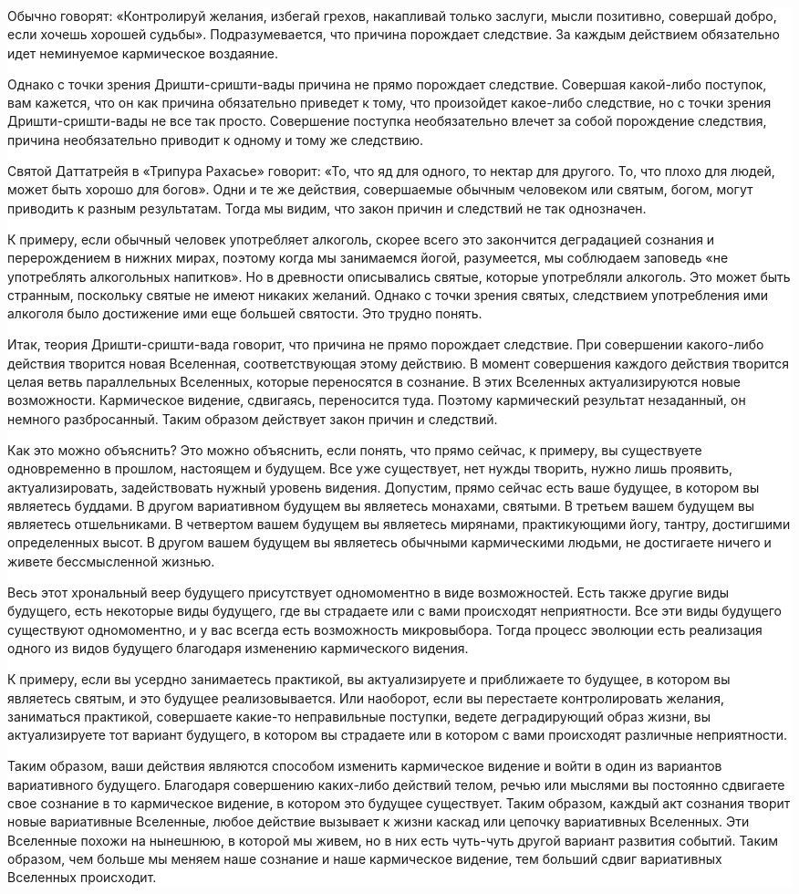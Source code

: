 Обычно говорят: «Контролируй желания, избегай грехов, накапливай только заслуги, мысли позитивно, совершай добро, если хочешь хорошей судьбы». Подразумевается, что причина порождает следствие. За каждым действием обязательно идет неминуемое кармическое воздаяние.

Однако с точки зрения Дришти-сришти-вады причина не прямо порождает следствие. Совершая какой-либо поступок, вам кажется, что он как причина обязательно приведет к тому, что произойдет какое-либо следствие, но с точки зрения Дришти-сришти-вады не все так просто. Совершение поступка необязательно влечет за собой порождение следствия, причина необязательно приводит к одному и тому же следствию.

Святой Даттатрейя в «Трипура Рахасье» говорит: «То, что яд для одного, то нектар для другого. То, что плохо для людей, может быть хорошо для богов». Одни и те же действия, совершаемые обычным человеком или святым, богом, могут приводить к разным результатам. Тогда мы видим, что закон причин и следствий не так однозначен. 

К примеру, если обычный человек употребляет алкоголь, скорее всего это закончится деградацией сознания и перерождением в нижних мирах, поэтому когда мы занимаемся йогой, разумеется, мы соблюдаем заповедь «не употреблять алкогольных напитков». Но в древности описывались святые, которые употребляли алкоголь. Это может быть странным, поскольку святые не имеют никаких желаний. Однако с точки зрения святых, следствием употребления ими алкоголя было достижение ими еще большей святости. Это трудно понять.

Итак, теория Дришти-сришти-вада говорит, что причина не прямо порождает следствие. При совершении какого-либо действия творится новая Вселенная, соответствующая этому действию. В момент совершения каждого действия творится целая ветвь параллельных Вселенных, которые переносятся в сознание. В этих Вселенных актуализируются новые возможности. Кармическое видение, сдвигаясь, переносится туда. Поэтому кармический результат незаданный, он немного разбросанный. Таким образом действует закон причин и следствий. 

Как это можно объяснить? Это можно объяснить, если понять, что прямо сейчас, к примеру, вы существуете одновременно в прошлом, настоящем и будущем. Все уже существует, нет нужды творить, нужно лишь проявить, актуализировать, задействовать нужный уровень видения. Допустим, прямо сейчас есть ваше будущее, в котором вы являетесь буддами. В другом вариативном будущем вы являетесь монахами, святыми. В третьем вашем будущем вы являетесь отшельниками. В четвертом вашем будущем вы являетесь мирянами, практикующими йогу, тантру, достигшими определенных высот. В другом вашем будущем вы являетесь обычными кармическими людьми, не достигаете ничего и живете бессмысленной жизнью. 

Весь этот хрональный веер будущего присутствует одномоментно в виде возможностей. Есть также другие виды будущего, есть некоторые виды будущего, где вы страдаете или с вами происходят неприятности. Все эти виды будущего существуют одномоментно, и у вас всегда есть возможность микровыбора. Тогда процесс эволюции есть реализация одного из видов будущего благодаря изменению кармического видения.

К примеру, если вы усердно занимаетесь практикой, вы актуализируете и приближаете то будущее, в котором вы являетесь святым, и это будущее реализовывается. Или наоборот, если вы перестаете контролировать желания, заниматься практикой, совершаете какие-то неправильные поступки, ведете деградирующий образ жизни, вы актуализируете тот вариант будущего, в котором вы страдаете или в котором с вами происходят различные неприятности. 

Таким образом, ваши действия являются способом изменить кармическое видение и войти в один из вариантов вариативного будущего. Благодаря совершению каких-либо действий телом, речью или мыслями вы постоянно сдвигаете свое сознание в то кармическое видение, в котором это будущее существует. Таким образом, каждый акт сознания творит новые вариативные Вселенные, любое действие вызывает к жизни каскад или цепочку вариативных Вселенных. Эти Вселенные похожи на нынешнюю, в которой мы живем, но в них есть чуть-чуть другой вариант развития событий. Таким образом, чем больше мы меняем наше сознание и наше кармическое видение, тем больший сдвиг вариативных Вселенных происходит. 
